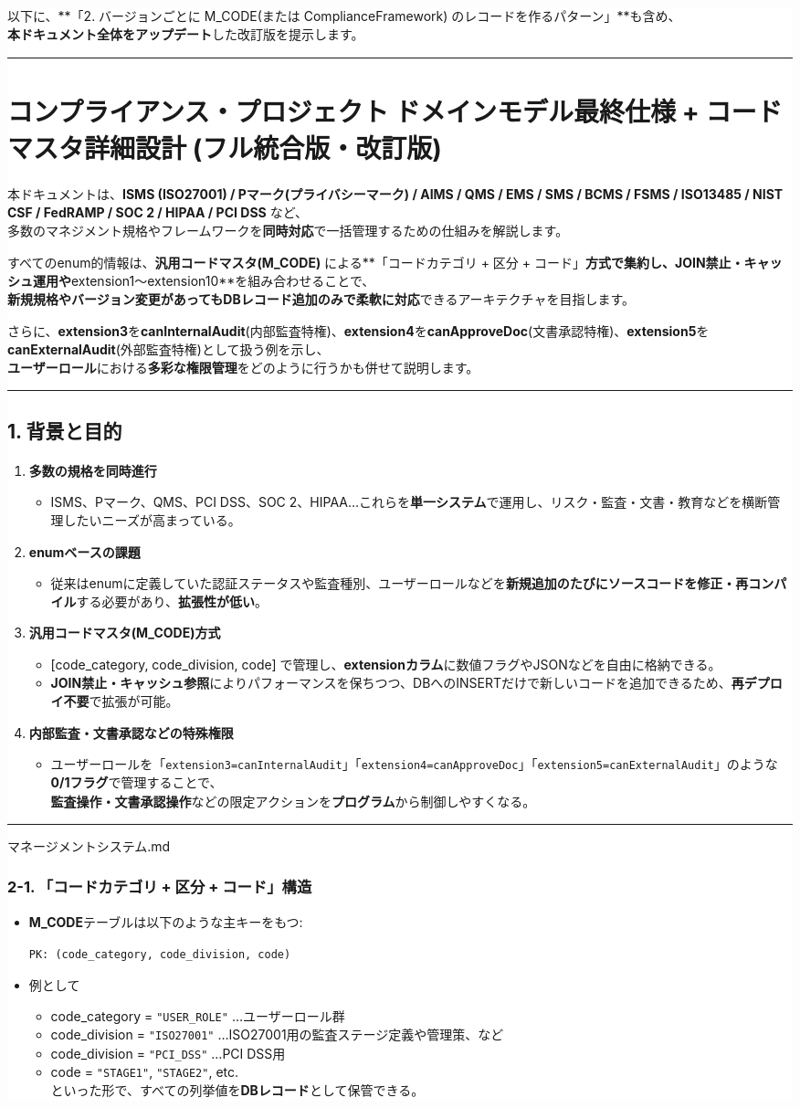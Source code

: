 以下に、**「2. バージョンごとに M_CODE(または ComplianceFramework) のレコードを作るパターン」**も含め、  
**本ドキュメント全体をアップデート**した改訂版を提示します。  

---

# **コンプライアンス・プロジェクト ドメインモデル最終仕様 + コードマスタ詳細設計 (フル統合版・改訂版)**

本ドキュメントは、**ISMS (ISO27001) / Pマーク(プライバシーマーク) / AIMS / QMS / EMS / SMS / BCMS / FSMS / ISO13485 / NIST CSF / FedRAMP / SOC 2 / HIPAA / PCI DSS** など、  
多数のマネジメント規格やフレームワークを**同時対応**で一括管理するための仕組みを解説します。

すべてのenum的情報は、**汎用コードマスタ(M_CODE)** による**「コードカテゴリ + 区分 + コード」**方式で集約し、**JOIN禁止・キャッシュ運用**や**extension1～extension10**を組み合わせることで、  
**新規規格やバージョン変更があってもDBレコード追加のみで柔軟に対応**できるアーキテクチャを目指します。

さらに、**extension3**を**canInternalAudit**(内部監査特権)、**extension4**を**canApproveDoc**(文書承認特権)、**extension5**を**canExternalAudit**(外部監査特権)として扱う例を示し、  
**ユーザーロール**における**多彩な権限管理**をどのように行うかも併せて説明します。

----

## **1. 背景と目的**

1. **多数の規格を同時進行**  
   - ISMS、Pマーク、QMS、PCI DSS、SOC 2、HIPAA…これらを**単一システム**で運用し、リスク・監査・文書・教育などを横断管理したいニーズが高まっている。

2. **enumベースの課題**  
   - 従来はenumに定義していた認証ステータスや監査種別、ユーザーロールなどを**新規追加のたびにソースコードを修正・再コンパイル**する必要があり、**拡張性が低い**。

3. **汎用コードマスタ(M_CODE)方式**  
   - \[code_category, code_division, code\] で管理し、**extensionカラム**に数値フラグやJSONなどを自由に格納できる。  
   - **JOIN禁止・キャッシュ参照**によりパフォーマンスを保ちつつ、DBへのINSERTだけで新しいコードを追加できるため、**再デプロイ不要**で拡張が可能。

4. **内部監査・文書承認などの特殊権限**  
   - ユーザーロールを「`extension3=canInternalAudit`」「`extension4=canApproveDoc`」「`extension5=canExternalAudit`」のような**0/1フラグ**で管理することで、  
     **監査操作・文書承認操作**などの限定アクションを**プログラム**から制御しやすくなる。

----

マネージメントシステム.md

### **2-1. 「コードカテゴリ + 区分 + コード」構造**

- **M_CODE**テーブルは以下のような主キーをもつ:

  ```
  PK: (code_category, code_division, code)
  ```

- 例として  
  - code_category = `"USER_ROLE"`  …ユーザーロール群  
  - code_division = `"ISO27001"`   …ISO27001用の監査ステージ定義や管理策、など  
  - code_division = `"PCI_DSS"`    …PCI DSS用  
  - code = `"STAGE1"`, `"STAGE2"`, etc.  
  といった形で、すべての列挙値を**DBレコード**として保管できる。
